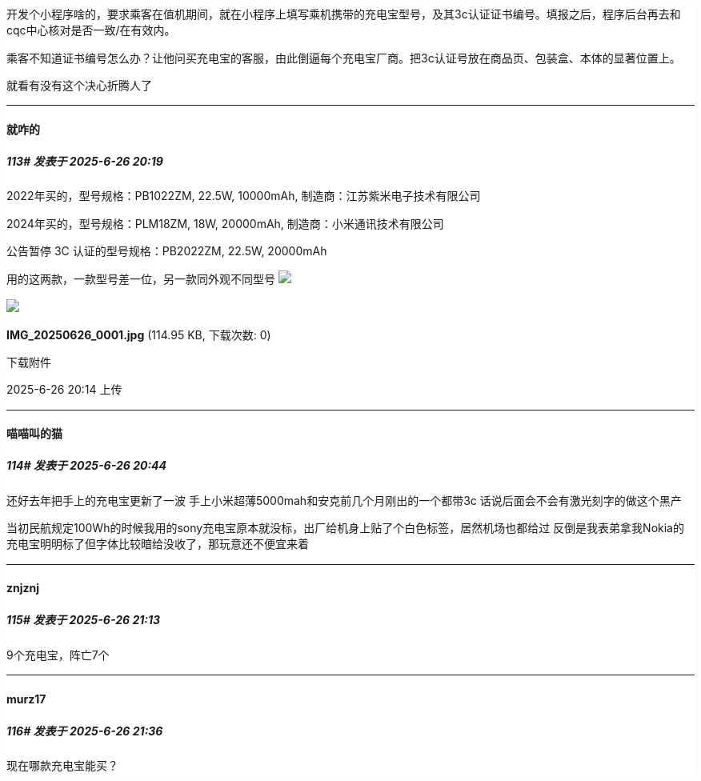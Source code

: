 开发个小程序啥的，要求乘客在值机期间，就在小程序上填写乘机携带的充电宝型号，及其3c认证证书编号。填报之后，程序后台再去和cqc中心核对是否一致/在有效内。

乘客不知道证书编号怎么办？让他问买充电宝的客服，由此倒逼每个充电宝厂商。把3c认证号放在商品页、包装盒、本体的显著位置上。

就看有没有这个决心折腾人了


*****

####  就咋的  
##### 113#       发表于 2025-6-26 20:19

2022年买的，型号规格：PB1022ZM, 22.5W, 10000mAh, 制造商：江苏紫米电子技术有限公司

2024年买的，型号规格：PLM18ZM, 18W, 20000mAh, 制造商：小米通讯技术有限公司

公告暂停 3C 认证的型号规格：PB2022ZM, 22.5W, 20000mAh

用的这两款，一款型号差一位，另一款同外观不同型号
<img src="https://static.stage1st.com/image/smiley/face2017/106.png" referrerpolicy="no-referrer">

<img src="https://img.stage1st.com/forum/202506/26/201444b0ay4bcpbp4yqfqk.jpg" referrerpolicy="no-referrer">

<strong>IMG_20250626_0001.jpg</strong> (114.95 KB, 下载次数: 0)

下载附件

2025-6-26 20:14 上传


*****

####  喵喵叫的猫  
##### 114#       发表于 2025-6-26 20:44

还好去年把手上的充电宝更新了一波
手上小米超薄5000mah和安克前几个月刚出的一个都带3c
话说后面会不会有激光刻字的做这个黑产

当初民航规定100Wh的时候我用的sony充电宝原本就没标，出厂给机身上贴了个白色标签，居然机场也都给过
反倒是我表弟拿我Nokia的充电宝明明标了但字体比较暗给没收了，那玩意还不便宜来着


*****

####  znjznj  
##### 115#       发表于 2025-6-26 21:13

9个充电宝，阵亡7个


*****

####  murz17  
##### 116#       发表于 2025-6-26 21:36

现在哪款充电宝能买？
